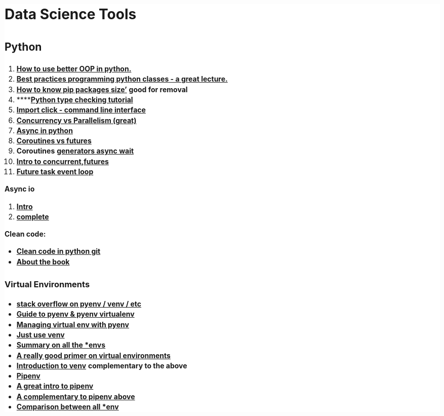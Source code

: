 # Data Science Tools

## **Python**

1. [**How to use better OOP in python.**](https://hackernoon.com/improve-your-python-python-classes-and-object-oriented-programming-d09ff461168d)
2. [**Best practices programming python classes - a great lecture.**](https://www.youtube.com/watch?v=HTLu2DFOdTg)
3. [**How to know pip packages size’**](https://stackoverflow.com/questions/34266159/how-to-see-pip-package-sizes-installed) **good for removal**
4. ****[**Python type checking tutorial**](https://medium.com/@ageitgey/learn-how-to-use-static-type-checking-in-python-3-6-in-10-minutes-12c86d72677b)
5. [**Import click - command line interface**](https://zetcode.com/python/click/)
6. [**Concurrency vs Parallelism (great)**](https://stackoverflow.com/questions/1050222/what-is-the-difference-between-concurrency-and-parallelism#:\~:text=Concurrency%20is%20when%20two%20or,e.g.%2C%20on%20a%20multicore%20processor.)
7. [**Async in python**](https://medium.com/velotio-perspectives/an-introduction-to-asynchronous-programming-in-python-af0189a88bbb)
8. [**Coroutines vs futures**](https://stackoverflow.com/questions/34753401/difference-between-coroutine-and-future-task-in-python-3-5)
9. **Coroutines** [**generators async wait**](https://masnun.com/2015/11/13/python-generators-coroutines-native-coroutines-and-async-await.html)
10. [**Intro to concurrent,futures**](http://masnun.com/2016/03/29/python-a-quick-introduction-to-the-concurrent-futures-module.html)
11. [**Future task event loop**](https://masnun.com/2015/11/20/python-asyncio-future-task-and-the-event-loop.html)

**Async io**

1. [**Intro**](https://realpython.com/lessons/what-asyncio/)
2. [**complete**](https://realpython.com/async-io-python/)

**Clean code:**

* [**Clean code in python git**](https://github.com/zedr/clean-code-python)
* [**About the book**](https://medium.com/@m\_mcclarty/tech-book-talk-clean-code-in-python-aa2c92c6564f)

### **Virtual Environments**

* ****[**stack overflow on pyenv / venv / etc**](https://stackoverflow.com/questions/41573587/what-is-the-difference-between-venv-pyvenv-pyenv-virtualenv-virtualenvwrappe)****
* [**Guide to pyenv & pyenv virtualenv**](https://medium.com/swlh/a-guide-to-python-virtual-environments-8af34aa106ac)
* [**Managing virtual env with pyenv**](https://towardsdatascience.com/managing-virtual-environment-with-pyenv-ae6f3fb835f8)
* [**Just use venv**](https://towardsdatascience.com/all-you-need-to-know-about-python-virtual-environments-9b4aae690f97)
* [**Summary on all the \*envs**](https://stackoverflow.com/questions/41573587/what-is-the-difference-between-venv-pyvenv-pyenv-virtualenv-virtualenvwrappe)
* [**A really good primer on virtual environments**](https://realpython.com/python-virtual-environments-a-primer/)
* [**Introduction to venv**](http://cewing.github.io/training.python\_web/html/presentations/venv\_intro.html) **complementary to the above**
* [**Pipenv** ](https://pipenv.readthedocs.io/en/latest/)
* [**A great intro to pipenv**](https://realpython.com/pipenv-guide/)
* [**A complementary to pipenv above**](https://robots.thoughtbot.com/how-to-manage-your-python-projects-with-pipenv)
* [**Comparison between all \*env**](https://stackoverflow.com/questions/41573587/what-is-the-difference-between-venv-pyvenv-pyenv-virtualenv-virtualenvwrappe)
